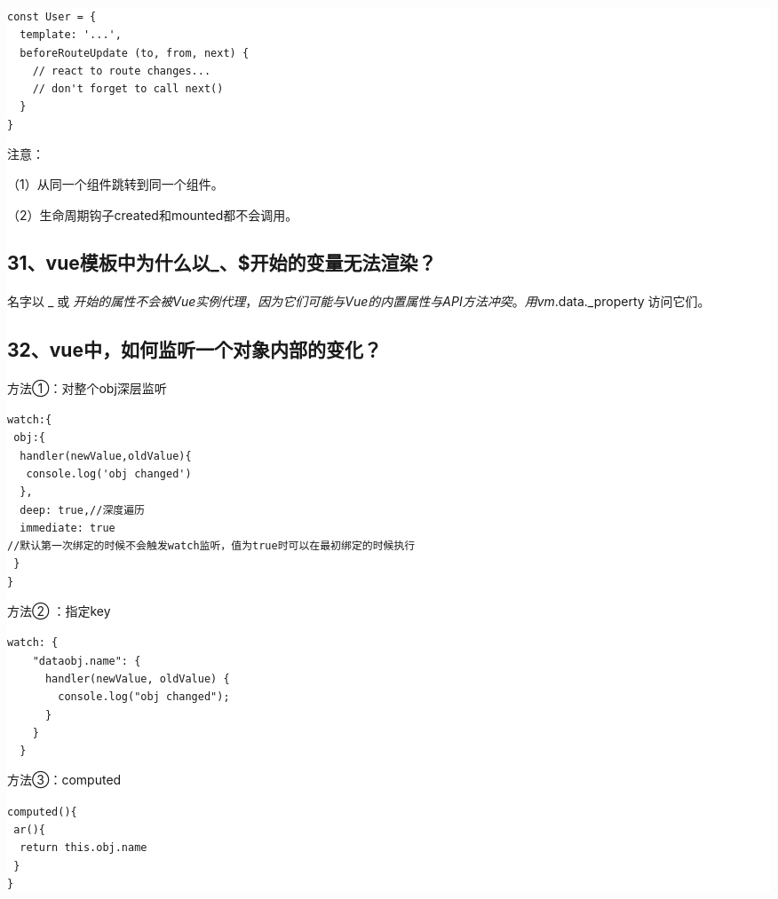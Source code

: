 ```
const User = {
  template: '...',
  beforeRouteUpdate (to, from, next) {
    // react to route changes...
    // don't forget to call next()
  }
}
```

注意：

（1）从同一个组件跳转到同一个组件。

（2）生命周期钩子created和mounted都不会调用。

## 31、vue模板中为什么以_、$开始的变量无法渲染？

名字以 _ 或 $开始的属性不会被 Vue 实例代理，因为它们可能与 Vue 的内置属性与 API 方法冲突。用 vm.$data._property 访问它们。

## 32、vue中，如何监听一个对象内部的变化？

方法①：对整个obj深层监听

```
watch:{
 obj:{
  handler(newValue,oldValue){
   console.log('obj changed')
  },
  deep: true,//深度遍历
  immediate: true
//默认第一次绑定的时候不会触发watch监听，值为true时可以在最初绑定的时候执行
 }
}
```

方法② ：指定key

```
watch: {
    "dataobj.name": {
      handler(newValue, oldValue) {
        console.log("obj changed");
      }
    }
  }
```

方法③：computed

```
computed(){
 ar(){
  return this.obj.name
 }
}
```

